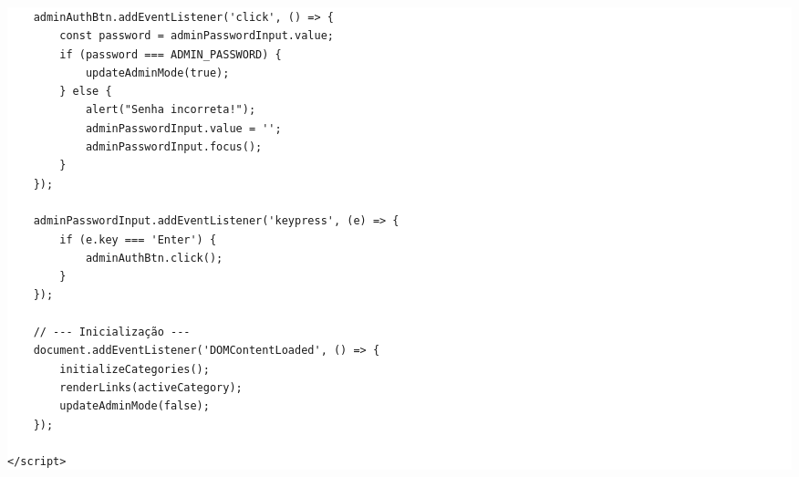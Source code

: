         adminAuthBtn.addEventListener('click', () => {
            const password = adminPasswordInput.value;
            if (password === ADMIN_PASSWORD) {
                updateAdminMode(true);
            } else {
                alert("Senha incorreta!");
                adminPasswordInput.value = '';
                adminPasswordInput.focus();
            }
        });
        
        adminPasswordInput.addEventListener('keypress', (e) => {
            if (e.key === 'Enter') {
                adminAuthBtn.click();
            }
        });

        // --- Inicialização ---
        document.addEventListener('DOMContentLoaded', () => {
            initializeCategories();
            renderLinks(activeCategory);
            updateAdminMode(false);
        });

    </script>


<div></div>
<div></div>
</body><div></div></html>

